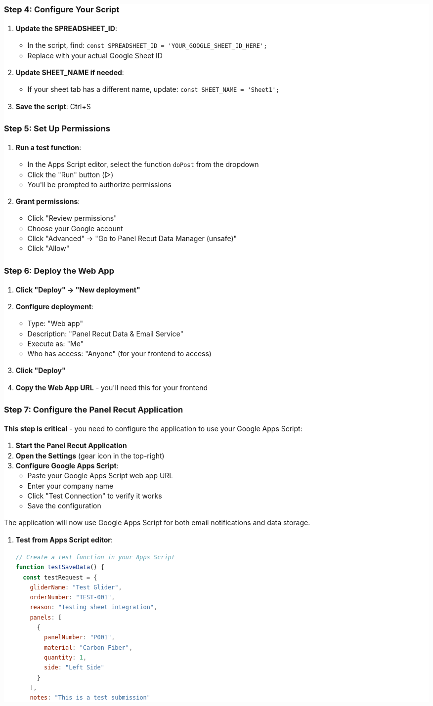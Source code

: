 ### Step 4: Configure Your Script

1. **Update the SPREADSHEET_ID**:
   - In the script, find: `const SPREADSHEET_ID = 'YOUR_GOOGLE_SHEET_ID_HERE';`
   - Replace with your actual Google Sheet ID

2. **Update SHEET_NAME if needed**:
   - If your sheet tab has a different name, update: `const SHEET_NAME = 'Sheet1';`

3. **Save the script**: Ctrl+S

### Step 5: Set Up Permissions

1. **Run a test function**:
   - In the Apps Script editor, select the function `doPost` from the dropdown
   - Click the "Run" button (▷)
   - You'll be prompted to authorize permissions

2. **Grant permissions**:
   - Click "Review permissions"
   - Choose your Google account
   - Click "Advanced" → "Go to Panel Recut Data Manager (unsafe)"
   - Click "Allow"

### Step 6: Deploy the Web App

1. **Click "Deploy" → "New deployment"**
2. **Configure deployment**:
   - Type: "Web app"
   - Description: "Panel Recut Data & Email Service"
   - Execute as: "Me"
   - Who has access: "Anyone" (for your frontend to access)

3. **Click "Deploy"**
4. **Copy the Web App URL** - you'll need this for your frontend

### Step 7: Configure the Panel Recut Application

**This step is critical** - you need to configure the application to use your Google Apps Script:

1. **Start the Panel Recut Application**
2. **Open the Settings** (gear icon in the top-right)
3. **Configure Google Apps Script**:
   - Paste your Google Apps Script web app URL
   - Enter your company name
   - Click "Test Connection" to verify it works
   - Save the configuration

The application will now use Google Apps Script for both email notifications and data storage.

1. **Test from Apps Script editor**:
   ```javascript
   // Create a test function in your Apps Script
   function testSaveData() {
     const testRequest = {
       gliderName: "Test Glider",
       orderNumber: "TEST-001",
       reason: "Testing sheet integration",
       panels: [
         {
           panelNumber: "P001",
           material: "Carbon Fiber",
           quantity: 1,
           side: "Left Side"
         }
       ],
       notes: "This is a test submission"
   ```